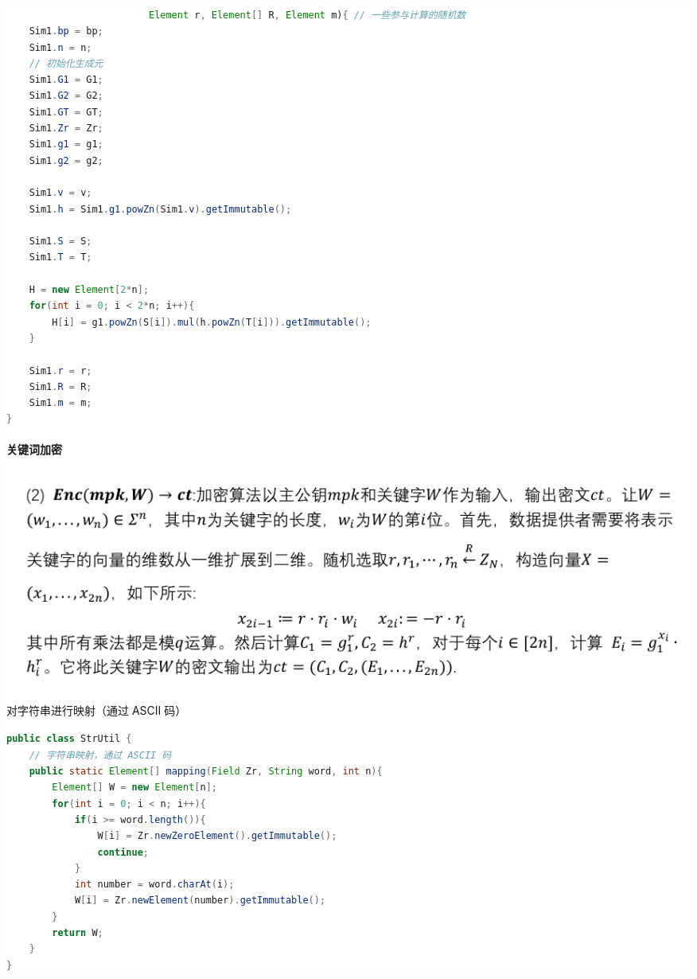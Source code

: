 ```java
                         Element r, Element[] R, Element m){ // 一些参与计算的随机数
    Sim1.bp = bp;
    Sim1.n = n;
    // 初始化生成元
    Sim1.G1 = G1;
    Sim1.G2 = G2;
    Sim1.GT = GT;
    Sim1.Zr = Zr;
    Sim1.g1 = g1;
    Sim1.g2 = g2;

    Sim1.v = v;
    Sim1.h = Sim1.g1.powZn(Sim1.v).getImmutable();

    Sim1.S = S;
    Sim1.T = T;

    H = new Element[2*n];
    for(int i = 0; i < 2*n; i++){
        H[i] = g1.powZn(S[i]).mul(h.powZn(T[i])).getImmutable();
    }

    Sim1.r = r;
    Sim1.R = R;
    Sim1.m = m;
}
```

#### 关键词加密

<img src="./assets/image-20240909132126984.png">

对字符串进行映射（通过 ASCII 码）

```java
public class StrUtil {
    // 字符串映射，通过 ASCII 码
    public static Element[] mapping(Field Zr, String word, int n){
        Element[] W = new Element[n];
        for(int i = 0; i < n; i++){
            if(i >= word.length()){
                W[i] = Zr.newZeroElement().getImmutable();
                continue;
            }
            int number = word.charAt(i);
            W[i] = Zr.newElement(number).getImmutable();
        }
        return W;
    }
}
```